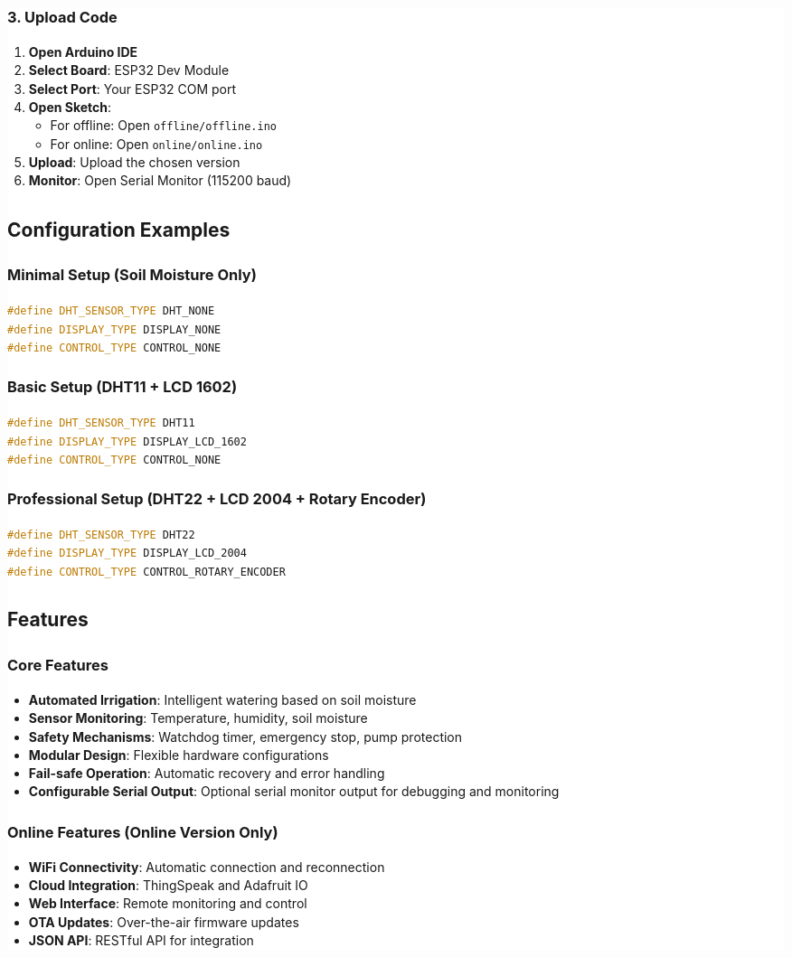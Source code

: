 ### 3. Upload Code

1. **Open Arduino IDE**
2. **Select Board**: ESP32 Dev Module
3. **Select Port**: Your ESP32 COM port
4. **Open Sketch**:
   - For offline: Open `offline/offline.ino`
   - For online: Open `online/online.ino`
5. **Upload**: Upload the chosen version
6. **Monitor**: Open Serial Monitor (115200 baud)

## Configuration Examples

### Minimal Setup (Soil Moisture Only)

```cpp
#define DHT_SENSOR_TYPE DHT_NONE
#define DISPLAY_TYPE DISPLAY_NONE
#define CONTROL_TYPE CONTROL_NONE
```

### Basic Setup (DHT11 + LCD 1602)

```cpp
#define DHT_SENSOR_TYPE DHT11
#define DISPLAY_TYPE DISPLAY_LCD_1602
#define CONTROL_TYPE CONTROL_NONE
```

### Professional Setup (DHT22 + LCD 2004 + Rotary Encoder)

```cpp
#define DHT_SENSOR_TYPE DHT22
#define DISPLAY_TYPE DISPLAY_LCD_2004
#define CONTROL_TYPE CONTROL_ROTARY_ENCODER
```

## Features

### Core Features

- **Automated Irrigation**: Intelligent watering based on soil moisture
- **Sensor Monitoring**: Temperature, humidity, soil moisture
- **Safety Mechanisms**: Watchdog timer, emergency stop, pump protection
- **Modular Design**: Flexible hardware configurations
- **Fail-safe Operation**: Automatic recovery and error handling
- **Configurable Serial Output**: Optional serial monitor output for debugging and monitoring

### Online Features (Online Version Only)

- **WiFi Connectivity**: Automatic connection and reconnection
- **Cloud Integration**: ThingSpeak and Adafruit IO
- **Web Interface**: Remote monitoring and control
- **OTA Updates**: Over-the-air firmware updates
- **JSON API**: RESTful API for integration
